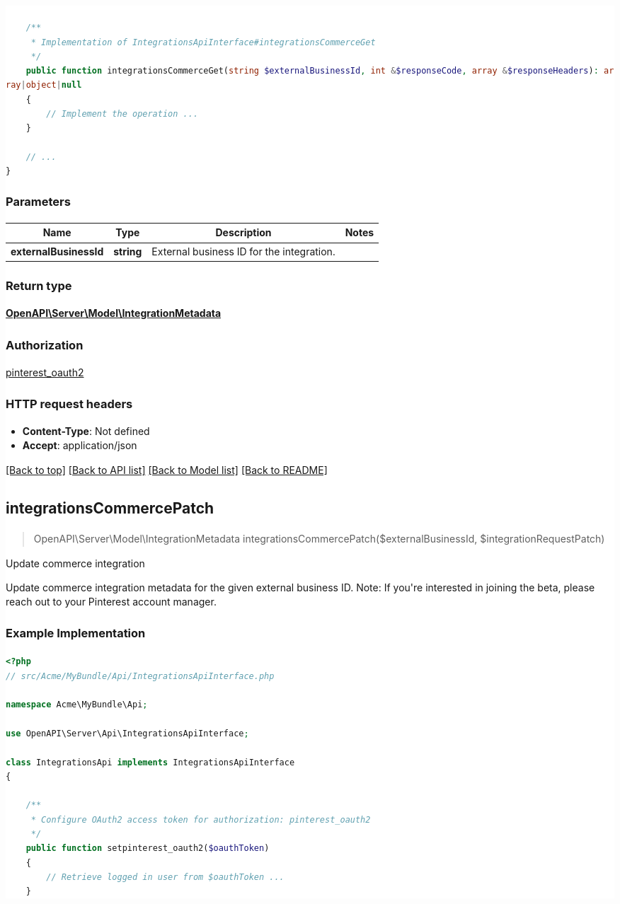 ```php

    /**
     * Implementation of IntegrationsApiInterface#integrationsCommerceGet
     */
    public function integrationsCommerceGet(string $externalBusinessId, int &$responseCode, array &$responseHeaders): array|object|null
    {
        // Implement the operation ...
    }

    // ...
}
```

### Parameters

Name | Type | Description  | Notes
------------- | ------------- | ------------- | -------------
 **externalBusinessId** | **string**| External business ID for the integration. |

### Return type

[**OpenAPI\Server\Model\IntegrationMetadata**](../Model/IntegrationMetadata.md)

### Authorization

[pinterest_oauth2](../../README.md#pinterest_oauth2)

### HTTP request headers

 - **Content-Type**: Not defined
 - **Accept**: application/json

[[Back to top]](#) [[Back to API list]](../../README.md#documentation-for-api-endpoints) [[Back to Model list]](../../README.md#documentation-for-models) [[Back to README]](../../README.md)

## **integrationsCommercePatch**
> OpenAPI\Server\Model\IntegrationMetadata integrationsCommercePatch($externalBusinessId, $integrationRequestPatch)

Update commerce integration

Update commerce integration metadata for the given external business ID. Note: If you're interested in joining the beta, please reach out to your Pinterest account manager.

### Example Implementation
```php
<?php
// src/Acme/MyBundle/Api/IntegrationsApiInterface.php

namespace Acme\MyBundle\Api;

use OpenAPI\Server\Api\IntegrationsApiInterface;

class IntegrationsApi implements IntegrationsApiInterface
{

    /**
     * Configure OAuth2 access token for authorization: pinterest_oauth2
     */
    public function setpinterest_oauth2($oauthToken)
    {
        // Retrieve logged in user from $oauthToken ...
    }
```